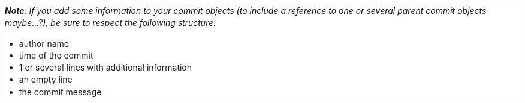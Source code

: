 _**Note**: If you add some information to your commit objects (to include a reference to one or several parent commit objects maybe...?), be sure to respect the following structure:_

- author name
- time of the commit
- 1 or several lines with additional information
- an empty line
- the commit message
